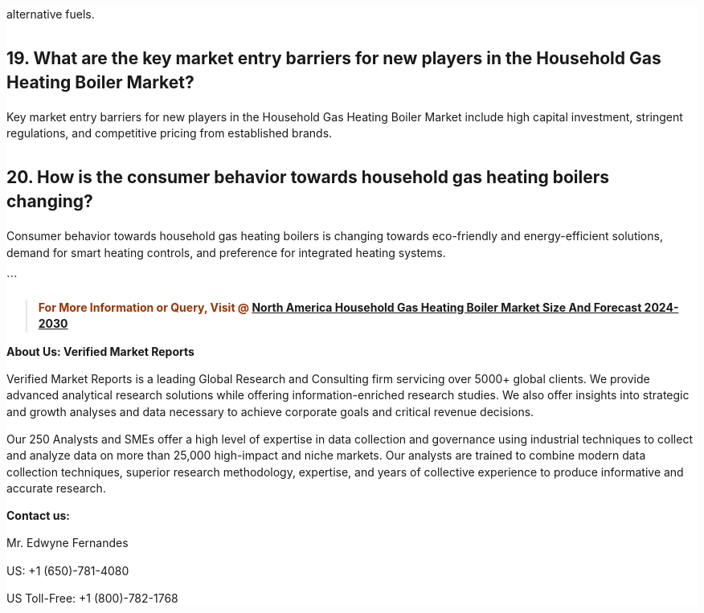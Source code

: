 alternative fuels.</p> <h2>19. What are the key market entry barriers for new players in the Household Gas Heating Boiler Market?</div><div></h2> <p>Key market entry barriers for new players in the Household Gas Heating Boiler Market include high capital investment, stringent regulations, and competitive pricing from established brands.</p> <h2>20. How is the consumer behavior towards household gas heating boilers changing?</div><div></h2> <p>Consumer behavior towards household gas heating boilers is changing towards eco-friendly and energy-efficient solutions, demand for smart heating controls, and preference for integrated heating systems.</p></body></html>```</p><blockquote><p><span style="color: #993300;"><strong>For More Information or Query, Visit @ <a href="https://www.verifiedmarketreports.com/product/household-gas-heating-boiler-market/">North America Household Gas Heating Boiler Market Size And Forecast 2024-2030</a></strong></span></p></blockquote><p><strong>About Us: Verified Market Reports</strong></p><p>Verified Market Reports is a leading Global Research and Consulting firm servicing over 5000+ global clients. We provide advanced analytical research solutions while offering information-enriched research studies. We also offer insights into strategic and growth analyses and data necessary to achieve corporate goals and critical revenue decisions.</p><p>Our 250 Analysts and SMEs offer a high level of expertise in data collection and governance using industrial techniques to collect and analyze data on more than 25,000 high-impact and niche markets. Our analysts are trained to combine modern data collection techniques, superior research methodology, expertise, and years of collective experience to produce informative and accurate research.</p><p><strong>Contact us:</strong></p><p>Mr. Edwyne Fernandes</p><p>US: +1 (650)-781-4080</p><p>US Toll-Free: +1 (800)-782-1768</p>

